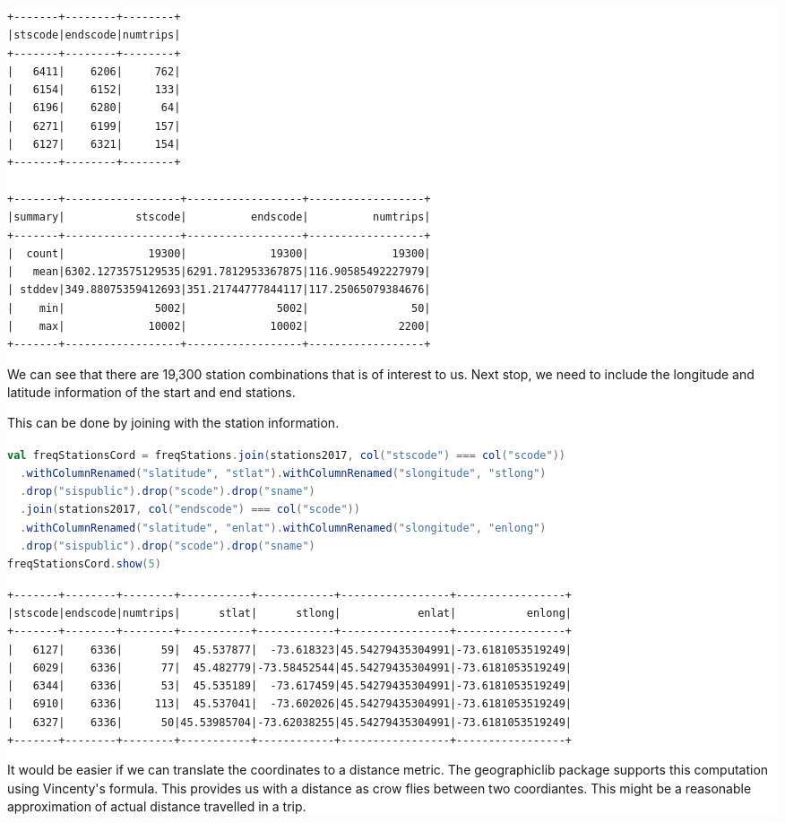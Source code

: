 ```
+-------+--------+--------+
|stscode|endscode|numtrips|
+-------+--------+--------+
|   6411|    6206|     762|
|   6154|    6152|     133|
|   6196|    6280|      64|
|   6271|    6199|     157|
|   6127|    6321|     154|
+-------+--------+--------+

+-------+------------------+------------------+------------------+
|summary|           stscode|          endscode|          numtrips|
+-------+------------------+------------------+------------------+
|  count|             19300|             19300|             19300|
|   mean|6302.1273575129535|6291.7812953367875|116.90585492227979|
| stddev|349.88075359412693|351.21744777844117|117.25065079384676|
|    min|              5002|              5002|                50|
|    max|             10002|             10002|              2200|
+-------+------------------+------------------+------------------+
```

We can see that there are 19,300 station combinations that is of interest to us. Next stop, we need to include the longitude and latitude information of the start and end stations.

This can be done by joining with the station information.


```scala
val freqStationsCord = freqStations.join(stations2017, col("stscode") === col("scode"))
  .withColumnRenamed("slatitude", "stlat").withColumnRenamed("slongitude", "stlong")
  .drop("sispublic").drop("scode").drop("sname")
  .join(stations2017, col("endscode") === col("scode"))
  .withColumnRenamed("slatitude", "enlat").withColumnRenamed("slongitude", "enlong")
  .drop("sispublic").drop("scode").drop("sname")
freqStationsCord.show(5)
```

```
+-------+--------+--------+-----------+------------+-----------------+-----------------+
|stscode|endscode|numtrips|      stlat|      stlong|            enlat|           enlong|
+-------+--------+--------+-----------+------------+-----------------+-----------------+
|   6127|    6336|      59|  45.537877|  -73.618323|45.54279435304991|-73.6181053519249|
|   6029|    6336|      77|  45.482779|-73.58452544|45.54279435304991|-73.6181053519249|
|   6344|    6336|      53|  45.535189|  -73.617459|45.54279435304991|-73.6181053519249|
|   6910|    6336|     113|  45.537041|  -73.602026|45.54279435304991|-73.6181053519249|
|   6327|    6336|      50|45.53985704|-73.62038255|45.54279435304991|-73.6181053519249|
+-------+--------+--------+-----------+------------+-----------------+-----------------+
```

It would be easier if we can translate the coordinates to a distance metric. The geographiclib package supports this computation using Vincenty's formula. This provides us with a distance as crow flies between two coordiantes. This might be a reasonable approximation of actual distance travelled in a trip.
